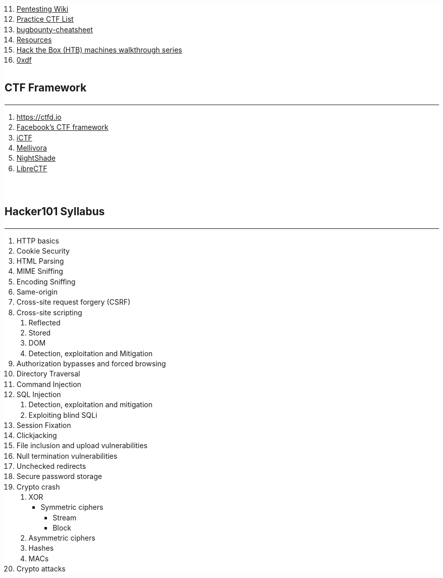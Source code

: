    11. [Pentesting Wiki](https://www.peerlyst.com/posts/resource-pentesting-wiki-nicole-lamoureux?fbclid=IwAR3ejbPKCOWvCVvP_PrTegfpwC3tn35Jwyx8g2W39c2CSt93TzDtvRo5Qyw "https://www.peerlyst.com/posts/resource-pentesting-wiki-nicole-lamoureux?fbclid=IwAR3ejbPKCOWvCVvP_PrTegfpwC3tn35Jwyx8g2W39c2CSt93TzDtvRo5Qyw")
   12. [Practice CTF List](https://captf.com/practice-ctf/?fbclid=IwAR2V2YdeaRsIDwIs2ywCAHD577fyjMLEPz0ff54uOA9vnagZdRXyBJb6CpU "https://captf.com/practice-ctf/?fbclid=IwAR2V2YdeaRsIDwIs2ywCAHD577fyjMLEPz0ff54uOA9vnagZdRXyBJb6CpU")
   13. [bugbounty-cheatsheet](https://github.com/EdOverflow/bugbounty-cheatsheet/blob/master/cheatsheets/books.md "https://github.com/EdOverflow/bugbounty-cheatsheet/blob/master/cheatsheets/books.md")
   14. [Resources](https://www.vulnhub.com/resources/ "https://www.vulnhub.com/resources/")
   15. [Hack the Box (HTB) machines walkthrough series](https://resources.infosecinstitute.com/hack-the-box-htb-walkthrough-secnotes/ "https://resources.infosecinstitute.com/hack-the-box-htb-walkthrough-secnotes/")
   16. [0xdf](https://0xdf.gitlab.io "https://0xdf.gitlab.io")

<h2>CTF Framework</h2>

---

1. https://ctfd.io
2. [Facebook’s CTF framework](https://github.com/facebook/fbctf "https://github.com/facebook/fbctf")
3. [iCTF](https://github.com/ucsb-seclab/ictf-framework "https://github.com/ucsb-seclab/ictf-framework")
4. [Mellivora](https://github.com/Nakiami/mellivora "https://github.com/Nakiami/mellivora")
5. [NightShade](https://github.com/UnrealAkama/NightShade "https://github.com/UnrealAkama/NightShade")
6. [LibreCTF](https://github.com/easyctf/librectf "https://github.com/easyctf/librectf")

<h2></br>Hacker101 Syllabus</h2>

---

1. HTTP basics
2. Cookie Security
3. HTML Parsing
4. MIME Sniffing
5. Encoding Sniffing
6. Same-origin 
7. Cross-site request forgery (CSRF)
8. Cross-site scripting
   1. Reflected
   2. Stored
   3. DOM
   4. Detection, exploitation and Mitigation
9. Authorization bypasses and forced browsing
10. Directory Traversal
11. Command Injection
12. SQL Injection
    1. Detection, exploitation and mitigation
    2. Exploiting blind SQLi
13. Session Fixation
14. Clickjacking
15. File inclusion and upload vulnerabilities
16. Null termination vulnerabilities
17. Unchecked redirects
18. Secure password storage
19. Crypto crash
    1. XOR
       - Symmetric ciphers
         - Stream
         - Block
    2. Asymmetric ciphers
    3. Hashes
    4. MACs
20. Crypto attacks